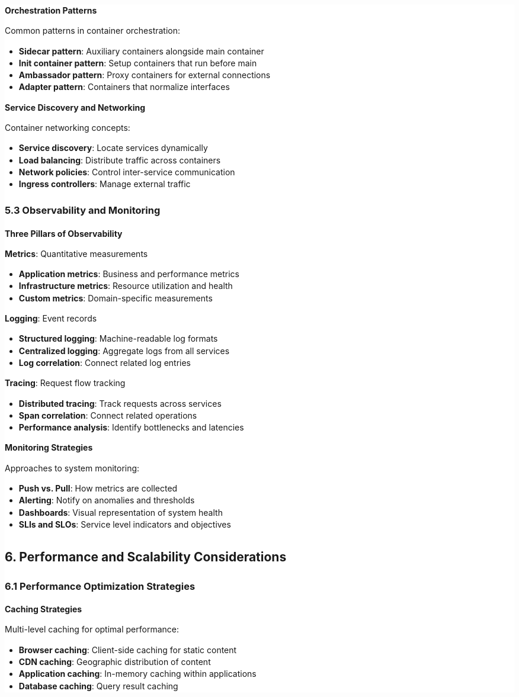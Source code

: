 **Orchestration Patterns**

Common patterns in container orchestration:
- **Sidecar pattern**: Auxiliary containers alongside main container
- **Init container pattern**: Setup containers that run before main
- **Ambassador pattern**: Proxy containers for external connections
- **Adapter pattern**: Containers that normalize interfaces

**Service Discovery and Networking**

Container networking concepts:
- **Service discovery**: Locate services dynamically
- **Load balancing**: Distribute traffic across containers
- **Network policies**: Control inter-service communication
- **Ingress controllers**: Manage external traffic

### 5.3 Observability and Monitoring

**Three Pillars of Observability**

**Metrics**: Quantitative measurements
- **Application metrics**: Business and performance metrics
- **Infrastructure metrics**: Resource utilization and health
- **Custom metrics**: Domain-specific measurements

**Logging**: Event records
- **Structured logging**: Machine-readable log formats
- **Centralized logging**: Aggregate logs from all services
- **Log correlation**: Connect related log entries

**Tracing**: Request flow tracking
- **Distributed tracing**: Track requests across services
- **Span correlation**: Connect related operations
- **Performance analysis**: Identify bottlenecks and latencies

**Monitoring Strategies**

Approaches to system monitoring:
- **Push vs. Pull**: How metrics are collected
- **Alerting**: Notify on anomalies and thresholds
- **Dashboards**: Visual representation of system health
- **SLIs and SLOs**: Service level indicators and objectives

## 6. Performance and Scalability Considerations

### 6.1 Performance Optimization Strategies

**Caching Strategies**

Multi-level caching for optimal performance:
- **Browser caching**: Client-side caching for static content
- **CDN caching**: Geographic distribution of content
- **Application caching**: In-memory caching within applications
- **Database caching**: Query result caching
